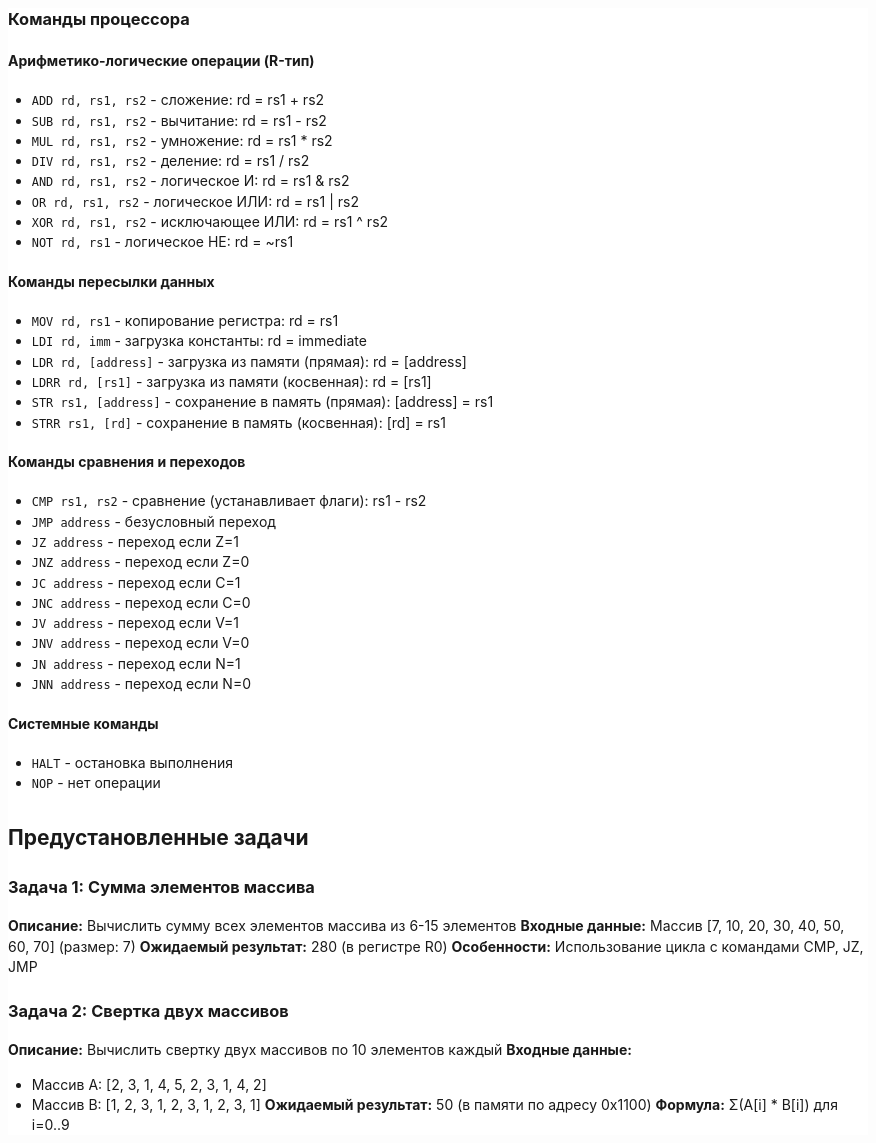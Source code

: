 ### Команды процессора

#### Арифметико-логические операции (R-тип)
- `ADD rd, rs1, rs2` - сложение: rd = rs1 + rs2
- `SUB rd, rs1, rs2` - вычитание: rd = rs1 - rs2
- `MUL rd, rs1, rs2` - умножение: rd = rs1 * rs2
- `DIV rd, rs1, rs2` - деление: rd = rs1 / rs2
- `AND rd, rs1, rs2` - логическое И: rd = rs1 & rs2
- `OR rd, rs1, rs2` - логическое ИЛИ: rd = rs1 | rs2
- `XOR rd, rs1, rs2` - исключающее ИЛИ: rd = rs1 ^ rs2
- `NOT rd, rs1` - логическое НЕ: rd = ~rs1

#### Команды пересылки данных
- `MOV rd, rs1` - копирование регистра: rd = rs1
- `LDI rd, imm` - загрузка константы: rd = immediate
- `LDR rd, [address]` - загрузка из памяти (прямая): rd = [address]
- `LDRR rd, [rs1]` - загрузка из памяти (косвенная): rd = [rs1]
- `STR rs1, [address]` - сохранение в память (прямая): [address] = rs1
- `STRR rs1, [rd]` - сохранение в память (косвенная): [rd] = rs1

#### Команды сравнения и переходов
- `CMP rs1, rs2` - сравнение (устанавливает флаги): rs1 - rs2
- `JMP address` - безусловный переход
- `JZ address` - переход если Z=1
- `JNZ address` - переход если Z=0
- `JC address` - переход если C=1
- `JNC address` - переход если C=0
- `JV address` - переход если V=1
- `JNV address` - переход если V=0
- `JN address` - переход если N=1
- `JNN address` - переход если N=0

#### Системные команды
- `HALT` - остановка выполнения
- `NOP` - нет операции

## Предустановленные задачи

### Задача 1: Сумма элементов массива
**Описание:** Вычислить сумму всех элементов массива из 6-15 элементов
**Входные данные:** Массив [7, 10, 20, 30, 40, 50, 60, 70] (размер: 7)
**Ожидаемый результат:** 280 (в регистре R0)
**Особенности:** Использование цикла с командами CMP, JZ, JMP

### Задача 2: Свертка двух массивов
**Описание:** Вычислить свертку двух массивов по 10 элементов каждый
**Входные данные:** 
- Массив A: [2, 3, 1, 4, 5, 2, 3, 1, 4, 2]
- Массив B: [1, 2, 3, 1, 2, 3, 1, 2, 3, 1]
**Ожидаемый результат:** 50 (в памяти по адресу 0x1100)
**Формула:** Σ(A[i] * B[i]) для i=0..9
